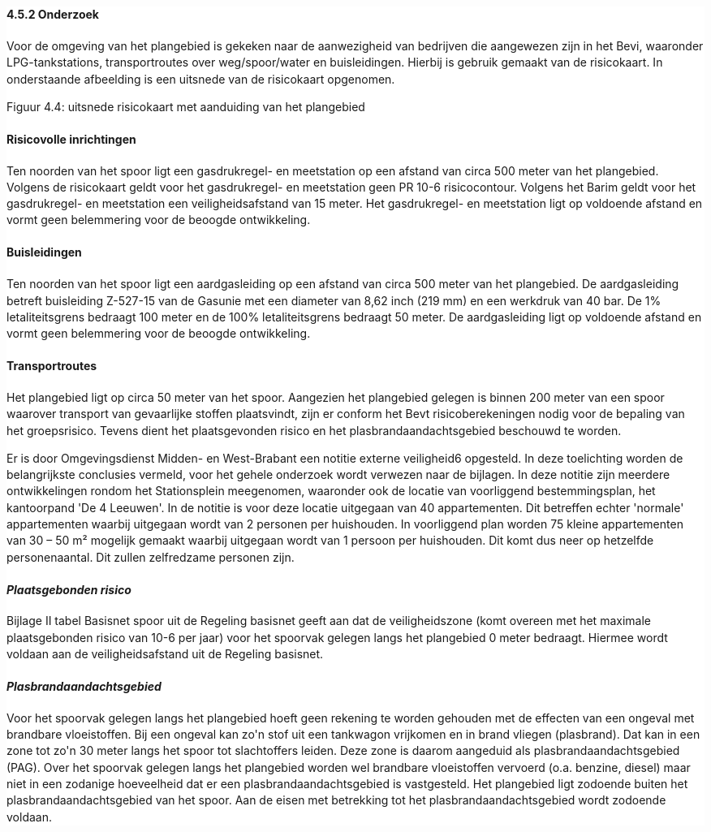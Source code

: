 #### **4.5.2 Onderzoek**

Voor de omgeving van het plangebied is gekeken naar de aanwezigheid van bedrijven die aangewezen zijn in het Bevi, waaronder LPG-tankstations, transportroutes over weg/spoor/water en buisleidingen. Hierbij is gebruik gemaakt van de risicokaart. In onderstaande afbeelding is een uitsnede van de risicokaart opgenomen.

Figuur 4.4: uitsnede risicokaart met aanduiding van het plangebied

#### **Risicovolle inrichtingen**

Ten noorden van het spoor ligt een gasdrukregel- en meetstation op een afstand van circa 500 meter van het plangebied. Volgens de risicokaart geldt voor het gasdrukregel- en meetstation geen PR 10-6 risicocontour. Volgens het Barim geldt voor het gasdrukregel- en meetstation een veiligheidsafstand van 15 meter. Het gasdrukregel- en meetstation ligt op voldoende afstand en vormt geen belemmering voor de beoogde ontwikkeling.

#### **Buisleidingen**

Ten noorden van het spoor ligt een aardgasleiding op een afstand van circa 500 meter van het plangebied. De aardgasleiding betreft buisleiding Z-527-15 van de Gasunie met een diameter van 8,62 inch (219 mm) en een werkdruk van 40 bar. De 1% letaliteitsgrens bedraagt 100 meter en de 100% letaliteitsgrens bedraagt 50 meter. De aardgasleiding ligt op voldoende afstand en vormt geen belemmering voor de beoogde ontwikkeling.

#### **Transportroutes**

Het plangebied ligt op circa 50 meter van het spoor. Aangezien het plangebied gelegen is binnen 200 meter van een spoor waarover transport van gevaarlijke stoffen plaatsvindt, zijn er conform het Bevt risicoberekeningen nodig voor de bepaling van het groepsrisico. Tevens dient het plaatsgevonden risico en het plasbrandaandachtsgebied beschouwd te worden.

Er is door Omgevingsdienst Midden- en West-Brabant een notitie externe veiligheid6 opgesteld. In deze toelichting worden de belangrijkste conclusies vermeld, voor het gehele onderzoek wordt verwezen naar de bijlagen. In deze notitie zijn meerdere ontwikkelingen rondom het Stationsplein meegenomen, waaronder ook de locatie van voorliggend bestemmingsplan, het kantoorpand 'De 4 Leeuwen'. In de notitie is voor deze locatie uitgegaan van 40 appartementen. Dit betreffen echter 'normale' appartementen waarbij uitgegaan wordt van 2 personen per huishouden. In voorliggend plan worden 75 kleine appartementen van 30 – 50 m² mogelijk gemaakt waarbij uitgegaan wordt van 1 persoon per huishouden. Dit komt dus neer op hetzelfde personenaantal. Dit zullen zelfredzame personen zijn.

#### *Plaatsgebonden risico*

Bijlage II tabel Basisnet spoor uit de Regeling basisnet geeft aan dat de veiligheidszone (komt overeen met het maximale plaatsgebonden risico van 10-6 per jaar) voor het spoorvak gelegen langs het plangebied 0 meter bedraagt. Hiermee wordt voldaan aan de veiligheidsafstand uit de Regeling basisnet.

#### *Plasbrandaandachtsgebied*

Voor het spoorvak gelegen langs het plangebied hoeft geen rekening te worden gehouden met de effecten van een ongeval met brandbare vloeistoffen. Bij een ongeval kan zo'n stof uit een tankwagon vrijkomen en in brand vliegen (plasbrand). Dat kan in een zone tot zo'n 30 meter langs het spoor tot slachtoffers leiden. Deze zone is daarom aangeduid als plasbrandaandachtsgebied (PAG). Over het spoorvak gelegen langs het plangebied worden wel brandbare vloeistoffen vervoerd (o.a. benzine, diesel) maar niet in een zodanige hoeveelheid dat er een plasbrandaandachtsgebied is vastgesteld. Het plangebied ligt zodoende buiten het plasbrandaandachtsgebied van het spoor. Aan de eisen met betrekking tot het plasbrandaandachtsgebied wordt zodoende voldaan.
